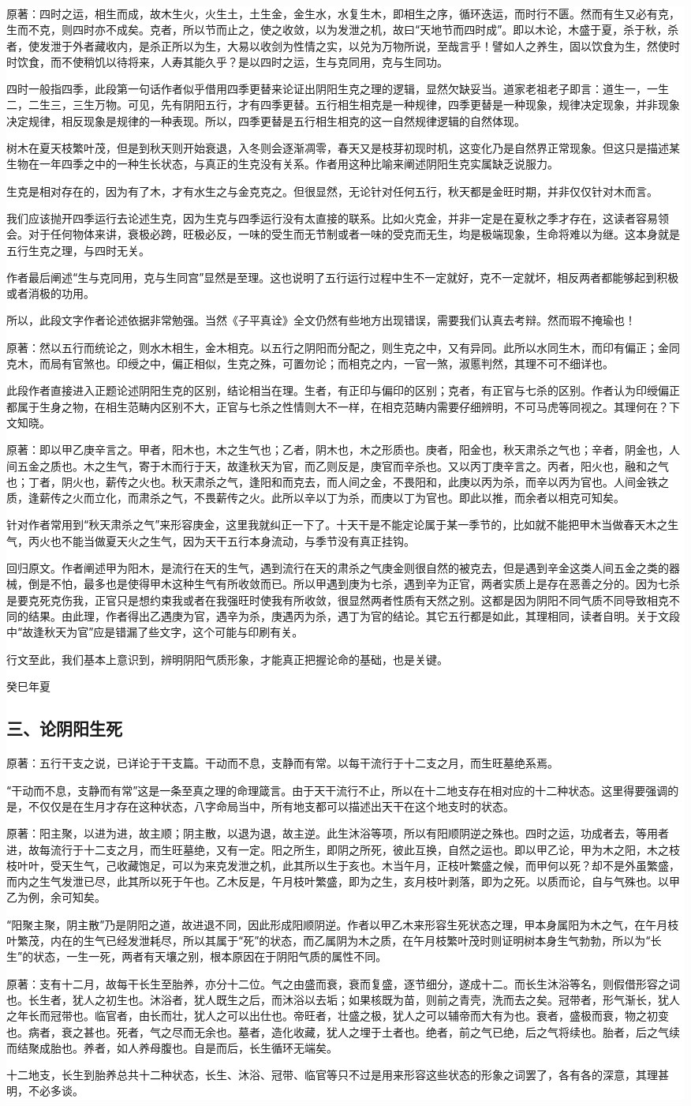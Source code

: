 原著：四时之运，相生而成，故木生火，火生土，土生金，金生水，水复生木，即相生之序，循环迭运，而时行不匮。然而有生又必有克，生而不克，则四时亦不成矣。克者，所以节而止之，使之收敛，以为发泄之机，故曰“天地节而四时成”。即以木论，木盛于夏，杀于秋，杀者，使发泄于外者藏收内，是杀正所以为生，大易以收剑为性情之实，以兑为万物所说，至哉言乎！譬如人之养生，固以饮食为生，然使时时饮食，而不使稍饥以待将来，人寿其能久乎？是以四时之运，生与克同用，克与生同功。

四时一般指四季，此段第一句话作者似乎借用四季更替来论证出阴阳生克之理的逻辑，显然欠缺妥当。道家老祖老子即言：道生一，一生二，二生三，三生万物。可见，先有阴阳五行，才有四季更替。五行相生相克是一种规律，四季更替是一种现象，规律决定现象，并非现象决定规律，相反现象是规律的一种表现。所以，四季更替是五行相生相克的这一自然规律逻辑的自然体现。

树木在夏天枝繁叶茂，但是到秋天则开始衰退，入冬则会逐渐凋零，春天又是枝芽初现时机，这变化乃是自然界正常现象。但这只是描述某生物在一年四季之中的一种生长状态，与真正的生克没有关系。作者用这种比喻来阐述阴阳生克实属缺乏说服力。

生克是相对存在的，因为有了木，才有水生之与金克克之。但很显然，无论针对任何五行，秋天都是金旺时期，并非仅仅针对木而言。

我们应该抛开四季运行去论述生克，因为生克与四季运行没有太直接的联系。比如火克金，并非一定是在夏秋之季才存在，这读者容易领会。对于任何物体来讲，衰极必跨，旺极必反，一味的受生而无节制或者一味的受克而无生，均是极端现象，生命将难以为继。这本身就是五行生克之理，与四时无关。

作者最后阐述“生与克同用，克与生同宫”显然是至理。这也说明了五行运行过程中生不一定就好，克不一定就坏，相反两者都能够起到积极或者消极的功用。

所以，此段文字作者论述依据非常勉强。当然《子平真诠》全文仍然有些地方出现错误，需要我们认真去考辩。然而瑕不掩瑜也！

原著：然以五行而统论之，则水木相生，金木相克。以五行之阴阳而分配之，则生克之中，又有异同。此所以水同生木，而印有偏正；金同克木，而局有官煞也。印绶之中，偏正相似，生克之殊，可置勿论；而相克之内，一官一煞，淑慝判然，其理不可不细详也。

此段作者直接进入正题论述阴阳生克的区别，结论相当在理。生者，有正印与偏印的区别；克者，有正官与七杀的区别。作者认为印绶偏正都属于生身之物，在相生范畴内区别不大，正官与七杀之性情则大不一样，在相克范畴内需要仔细辨明，不可马虎等同视之。其理何在？下文知晓。

原著：即以甲乙庚辛言之。甲者，阳木也，木之生气也；乙者，阴木也，木之形质也。庚者，阳金也，秋天肃杀之气也；辛者，阴金也，人间五金之质也。木之生气，寄于木而行于天，故逢秋天为官，而乙则反是，庚官而辛杀也。又以丙丁庚辛言之。丙者，阳火也，融和之气也；丁者，阴火也，薪传之火也。秋天肃杀之气，逢阳和而克去，而人间之金，不畏阳和，此庚以丙为杀，而辛以丙为官也。人间金铁之质，逢薪传之火而立化，而肃杀之气，不畏薪传之火。此所以辛以丁为杀，而庚以丁为官也。即此以推，而余者以相克可知矣。

针对作者常用到“秋天肃杀之气”来形容庚金，这里我就纠正一下了。十天干是不能定论属于某一季节的，比如就不能把甲木当做春天木之生气，丙火也不能当做夏天火之生气，因为天干五行本身流动，与季节没有真正挂钩。

回归原文。作者阐述甲为阳木，是流行在天的生气，遇到流行在天的肃杀之气庚金则很自然的被克去，但是遇到辛金这类人间五金之类的器械，倒是不怕，最多也是使得甲木这种生气有所收敛而已。所以甲遇到庚为七杀，遇到辛为正官，两者实质上是存在恶善之分的。因为七杀是要克死克伤我，正官只是想约束我或者在我强旺时使我有所收敛，很显然两者性质有天然之别。这都是因为阴阳不同气质不同导致相克不同的结果。由此理，作者得出乙遇庚为官，遇辛为杀，庚遇丙为杀，遇丁为官的结论。其它五行都是如此，其理相同，读者自明。关于文段中“故逢秋天为官”应是错漏了些文字，这个可能与印刷有关。

行文至此，我们基本上意识到，辨明阴阳气质形象，才能真正把握论命的基础，也是关键。

癸巳年夏

## 三、论阴阳生死

原著：五行干支之说，已详论于干支篇。干动而不息，支静而有常。以每干流行于十二支之月，而生旺墓绝系焉。

“干动而不息，支静而有常”这是一条至真之理的命理箴言。由于天干流行不止，所以在十二地支存在相对应的十二种状态。这里得要强调的是，不仅仅是在生月才存在这种状态，八字命局当中，所有地支都可以描述出天干在这个地支时的状态。

原著：阳主聚，以进为进，故主顺；阴主散，以退为退，故主逆。此生沐浴等项，所以有阳顺阴逆之殊也。四时之运，功成者去，等用者进，故每流行于十二支之月，而生旺墓绝，又有一定。阳之所生，即阴之所死，彼此互换，自然之运也。即以甲乙论，甲为木之阳，木之枝枝叶叶，受天生气，己收藏饱足，可以为来克发泄之机，此其所以生于亥也。木当午月，正枝叶繁盛之候，而甲何以死？却不是外虽繁盛，而内之生气发泄已尽，此其所以死于午也。乙木反是，午月枝叶繁盛，即为之生，亥月枝叶剥落，即为之死。以质而论，自与气殊也。以甲乙为例，余可知矣。

“阳聚主聚，阴主散”乃是阴阳之道，故进退不同，因此形成阳顺阴逆。作者以甲乙木来形容生死状态之理，甲本身属阳为木之气，在午月枝叶繁茂，内在的生气已经发泄耗尽，所以其属于“死”的状态，而乙属阴为木之质，在午月枝繁叶茂时则证明树本身生气勃勃，所以为“长生”的状态，一生一死，两者有天壤之别，根本原因在于阴阳气质的属性不同。

原著：支有十二月，故每干长生至胎养，亦分十二位。气之由盛而衰，衰而复盛，逐节细分，遂成十二。而长生沐浴等名，则假借形容之词也。长生者，犹人之初生也。沐浴者，犹人既生之后，而沐浴以去垢；如果核既为苗，则前之青壳，洗而去之矣。冠带者，形气渐长，犹人之年长而冠带也。临官者，由长而壮，犹人之可以出仕也。帝旺者，壮盛之极，犹人之可以辅帝而大有为也。衰者，盛极而衰，物之初变也。病者，衰之甚也。死者，气之尽而无余也。墓者，造化收藏，犹人之埋于土者也。绝者，前之气已绝，后之气将续也。胎者，后之气续而结聚成胎也。养者，如人养母腹也。自是而后，长生循环无端矣。

十二地支，长生到胎养总共十二种状态，长生、沐浴、冠带、临官等只不过是用来形容这些状态的形象之词罢了，各有各的深意，其理甚明，不必多谈。
